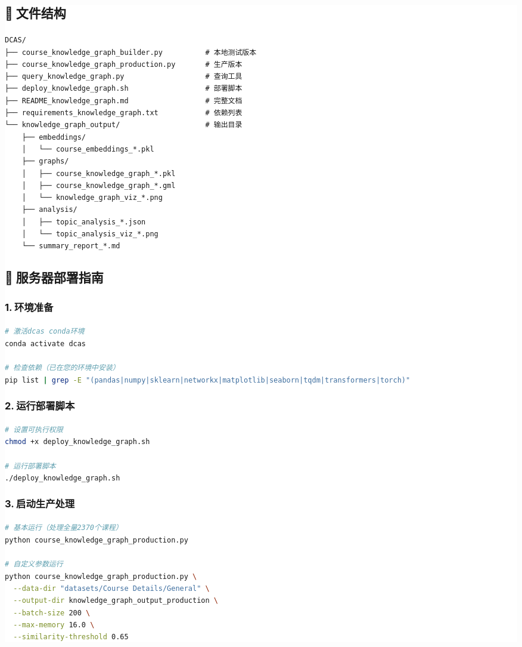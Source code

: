 ## 📁 文件结构

```
DCAS/
├── course_knowledge_graph_builder.py          # 本地测试版本
├── course_knowledge_graph_production.py       # 生产版本
├── query_knowledge_graph.py                   # 查询工具
├── deploy_knowledge_graph.sh                  # 部署脚本
├── README_knowledge_graph.md                  # 完整文档
├── requirements_knowledge_graph.txt           # 依赖列表
└── knowledge_graph_output/                    # 输出目录
    ├── embeddings/
    │   └── course_embeddings_*.pkl
    ├── graphs/
    │   ├── course_knowledge_graph_*.pkl
    │   ├── course_knowledge_graph_*.gml
    │   └── knowledge_graph_viz_*.png
    ├── analysis/
    │   ├── topic_analysis_*.json
    │   └── topic_analysis_viz_*.png
    └── summary_report_*.md
```

## 🚀 服务器部署指南

### 1. 环境准备
```bash
# 激活dcas conda环境
conda activate dcas

# 检查依赖（已在您的环境中安装）
pip list | grep -E "(pandas|numpy|sklearn|networkx|matplotlib|seaborn|tqdm|transformers|torch)"
```

### 2. 运行部署脚本
```bash
# 设置可执行权限
chmod +x deploy_knowledge_graph.sh

# 运行部署脚本
./deploy_knowledge_graph.sh
```

### 3. 启动生产处理
```bash
# 基本运行（处理全量2370个课程）
python course_knowledge_graph_production.py

# 自定义参数运行
python course_knowledge_graph_production.py \
  --data-dir "datasets/Course Details/General" \
  --output-dir knowledge_graph_output_production \
  --batch-size 200 \
  --max-memory 16.0 \
  --similarity-threshold 0.65
```
